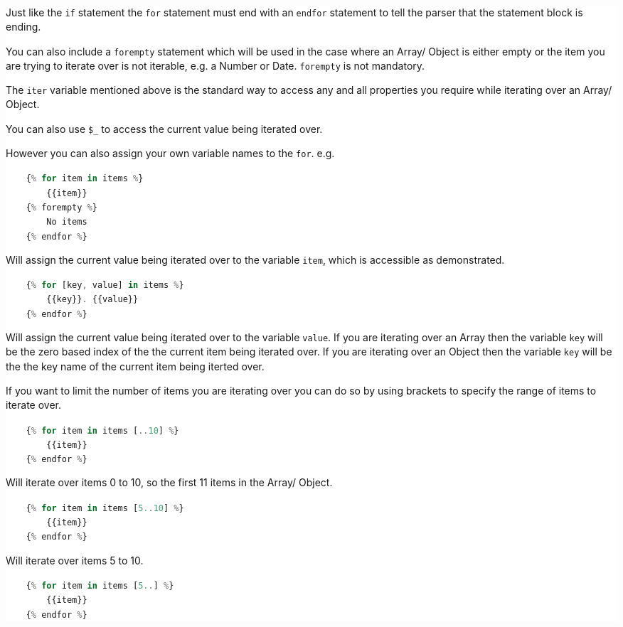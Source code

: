 Just like the `if` statement the `for` statement must end with an `endfor` statement to tell the parser that the statement block is ending.

You can also include a `forempty` statement which will be used in the case where an Array/ Object is either empty or the item you are trying to iterate over is not iterable, e.g. a Number or Date. `forempty` is not mandatory.

The `iter` variable mentioned above is the standard way to access any and all properties you require while iterating over an Array/ Object.

You can also use `$_` to access the current value being iterated over.

However you can also assign your own variable names to the `for`. e.g.

```javascript
    {% for item in items %}
        {{item}}
    {% forempty %}
        No items
    {% endfor %}
```

Will assign the current value being iterated over to the variable `item`, which is accessible as demonstrated.

```javascript
    {% for [key, value] in items %}
        {{key}}. {{value}}
    {% endfor %}
```

Will assign the current value being iterated over to the variable `value`. If you are iterating over an Array then the variable `key` will be the zero based index of the the current item being iterated over. If you are iterating over an Object then the variable `key` will be the the key name of the current item being iterted over.

If you want to limit the number of items you are iterating over you can do so by using brackets to specify the range of items to iterate over.

```javascript
    {% for item in items [..10] %}
        {{item}}
    {% endfor %}
```

Will iterate over items 0 to 10, so the first 11 items in the Array/ Object.

```javascript
    {% for item in items [5..10] %}
        {{item}}
    {% endfor %}
```

Will iterate over items 5 to 10.

```javascript
    {% for item in items [5..] %}
        {{item}}
    {% endfor %}
```
